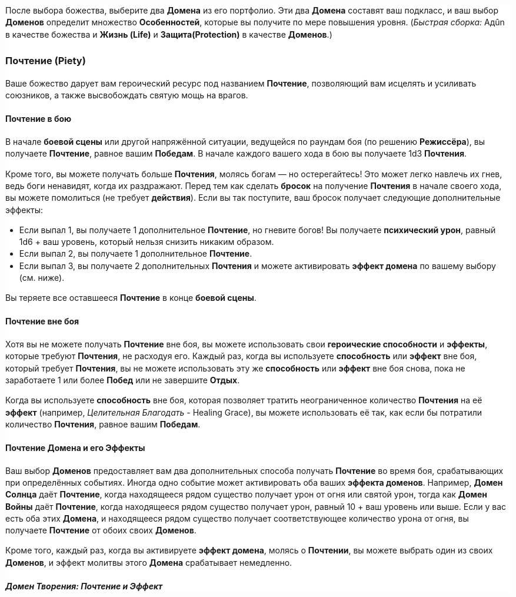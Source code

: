 После выбора божества, выберите два **Домена** из его портфолио. Эти два **Домена** составят ваш подкласс, и ваш выбор **Доменов** определит множество **Особенностей**, которые вы получите по мере повышения уровня. (_Быстрая сборка:_ Адûn в качестве божества и **Жизнь (Life)** и **Защита(Protection)** в качестве **Доменов**.)

### Почтение (Piety)

Ваше божество дарует вам героический ресурс под названием **Почтение**, позволяющий вам исцелять и усиливать союзников, а также высвобождать святую мощь на врагов.

#### Почтение в бою

В начале **боевой сцены** или другой напряжённой ситуации, ведущейся по раундам боя (по решению **Режиссёра**), вы получаете **Почтение**, равное вашим **Победам**. В начале каждого вашего хода в бою вы получаете 1d3 **Почтения**.

Кроме того, вы можете получать больше **Почтения**, молясь богам — но остерегайтесь! Это может легко навлечь их гнев, ведь боги ненавидят, когда их раздражают. Перед тем как сделать **бросок** на получение **Почтения** в начале своего хода, вы можете помолиться (не требует **действия**). Если вы так поступите, ваш бросок получает следующие дополнительные эффекты:

- Если выпал 1, вы получаете 1 дополнительное **Почтение**, но гневите богов! Вы получаете **психический урон**, равный 1d6 + ваш уровень, который нельзя снизить никаким образом.
- Если выпал 2, вы получаете 1 дополнительное **Почтение**.
- Если выпал 3, вы получаете 2 дополнительных **Почтения** и можете активировать **эффект домена** по вашему выбору (см. ниже).

Вы теряете все оставшееся **Почтение** в конце **боевой сцены**.

#### Почтение вне боя

Хотя вы не можете получать **Почтение** вне боя, вы можете использовать свои **героические способности** и **эффекты**, которые требуют **Почтения**, не расходуя его. Каждый раз, когда вы используете **способность** или **эффект** вне боя, который требует **Почтения**, вы не можете использовать эту же **способность** или **эффект** вне боя снова, пока не заработаете 1 или более **Побед** или не завершите **Отдых**.

Когда вы используете **способность** вне боя, которая позволяет тратить неограниченное количество **Почтения** на её **эффект** (например, _Целительная Благодать_ - Healing Grace), вы можете использовать её так, как если бы потратили количество **Почтения**, равное вашим **Победам**.

#### Почтение Домена и его Эффекты

Ваш выбор **Доменов** предоставляет вам два дополнительных способа получать **Почтение** во время боя, срабатывающих при определённых событиях. Иногда одно событие может активировать оба ваших **эффекта доменов**. Например, **Домен Солнца** даёт **Почтение**, когда находящееся рядом существо получает урон от огня или святой урон, тогда как **Домен Войны** даёт **Почтение**, когда находящееся рядом существо получает урон, равный 10 + ваш уровень или выше. Если у вас есть оба этих **Домена**, и находящееся рядом существо получает соответствующее количество урона от огня, вы получаете **Почтение** от обоих своих **Доменов**.

Кроме того, каждый раз, когда вы активируете **эффект домена**, молясь о **Почтении**, вы можете выбрать один из своих **Доменов**, и эффект молитвы этого **Домена** срабатывает немедленно.

##### Домен Творения: Почтение и Эффект
